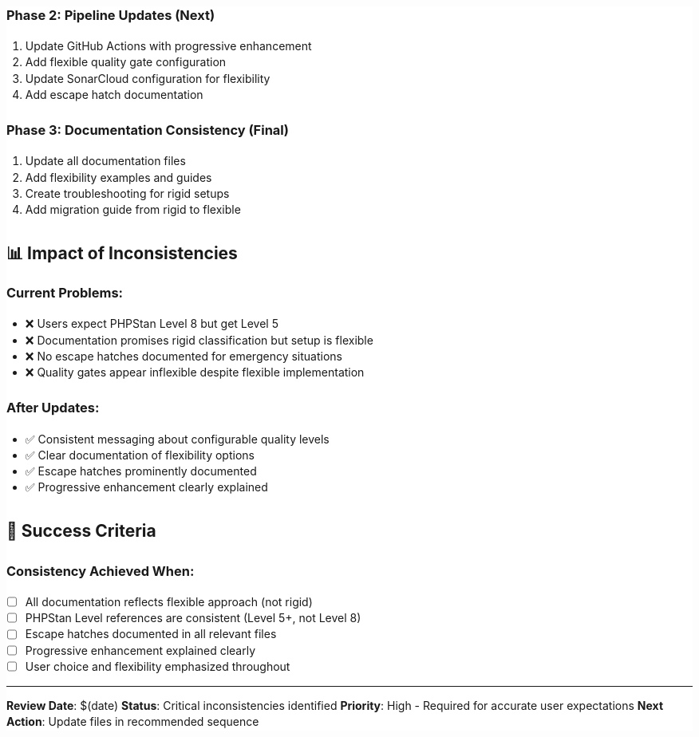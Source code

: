 ### **Phase 2: Pipeline Updates (Next)**
1. Update GitHub Actions with progressive enhancement
2. Add flexible quality gate configuration
3. Update SonarCloud configuration for flexibility
4. Add escape hatch documentation

### **Phase 3: Documentation Consistency (Final)**
1. Update all documentation files
2. Add flexibility examples and guides
3. Create troubleshooting for rigid setups
4. Add migration guide from rigid to flexible

## 📊 **Impact of Inconsistencies**

### **Current Problems**:
- ❌ Users expect PHPStan Level 8 but get Level 5
- ❌ Documentation promises rigid classification but setup is flexible
- ❌ No escape hatches documented for emergency situations
- ❌ Quality gates appear inflexible despite flexible implementation

### **After Updates**:
- ✅ Consistent messaging about configurable quality levels
- ✅ Clear documentation of flexibility options
- ✅ Escape hatches prominently documented
- ✅ Progressive enhancement clearly explained

## 🎯 **Success Criteria**

### **Consistency Achieved When**:
- [ ] All documentation reflects flexible approach (not rigid)
- [ ] PHPStan Level references are consistent (Level 5+, not Level 8)
- [ ] Escape hatches documented in all relevant files
- [ ] Progressive enhancement explained clearly
- [ ] User choice and flexibility emphasized throughout

---

**Review Date**: $(date)
**Status**: Critical inconsistencies identified
**Priority**: High - Required for accurate user expectations
**Next Action**: Update files in recommended sequence
